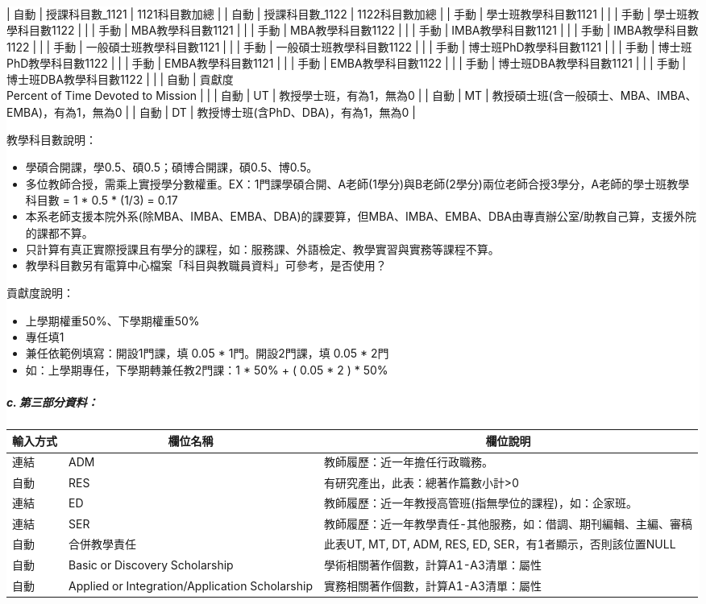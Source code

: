 | 自動   | 授課科目數_1121                                 | 1121科目數加總                          |
| 自動   | 授課科目數_1122                                 | 1122科目數加總                          |
| 手動   | 學士班教學科目數1121                               |                                    |
| 手動   | 學士班教學科目數1122                               |                                    |
| 手動   | MBA教學科目數1121                               |                                    |
| 手動   | MBA教學科目數1122                               |                                    |
| 手動   | IMBA教學科目數1121                              |                                    |
| 手動   | IMBA教學科目數1122                              |                                    |
| 手動   | 一般碩士班教學科目數1121                             |                                    |
| 手動   | 一般碩士班教學科目數1122                             |                                    |
| 手動   | 博士班PhD教學科目數1121                            |                                    |
| 手動   | 博士班PhD教學科目數1122                            |                                    |
| 手動   | EMBA教學科目數1121                              |                                    |
| 手動   | EMBA教學科目數1122                              |                                    |
| 手動   | 博士班DBA教學科目數1121                            |                                    |
| 手動   | 博士班DBA教學科目數1122                            |                                    |
| 自動   | 貢獻度<br/>Percent of Time Devoted to Mission |                                    |
| 自動   | UT                                         | 教授學士班，有為1，無為0                      |
| 自動   | MT                                         | 教授碩士班(含一般碩士、MBA、IMBA、EMBA)，有為1，無為0 |
| 自動   | DT                                         | 教授博士班(含PhD、DBA)，有為1，無為0            |

教學科目數說明：

* 學碩合開課，學0.5、碩0.5；碩博合開課，碩0.5、博0.5。
* 多位教師合授，需乘上實授學分數權重。EX：1門課學碩合開、A老師(1學分)與B老師(2學分)兩位老師合授3學分，A老師的學士班教學科目數 = 1 * 0.5 * (1/3) = 0.17
* 本系老師支援本院外系(除MBA、IMBA、EMBA、DBA)的課要算，但MBA、IMBA、EMBA、DBA由專責辦公室/助教自己算，支援外院的課都不算。
* 只計算有真正實際授課且有學分的課程，如：服務課、外語檢定、教學實習與實務等課程不算。
* 教學科目數另有電算中心檔案「科目與教職員資料」可參考，是否使用？

貢獻度說明：

* 上學期權重50%、下學期權重50%
* 專任填1
* 兼任依範例填寫：開設1門課，填 0.05 * 1門。開設2門課，填 0.05 * 2門
* 如：上學期專任，下學期轉兼任教2門課：1 * 50% + ( 0.05 * 2 ) * 50%


##### c. 第三部分資料：

| 輸入方式 | 欄位名稱                                                            | 欄位說明                                            |
|------|-----------------------------------------------------------------|-------------------------------------------------|
| 連結   | ADM                                                             | 教師履歷：近一年擔任行政職務。                                      |
| 自動   | RES                                                             | 有研究產出，此表：總著作篇數小計>0                              |
| 連結   | ED                                                              | 教師履歷：近一年教授高管班(指無學位的課程)，如：企家班。                   |
| 連結   | SER                                                             | 教師履歷：近一年教學責任-其他服務，如：借調、期刊編輯、主編、審稿               |
| 自動   | 合併教學責任                                                          | 此表UT, MT, DT, ADM, RES, ED, SER，有1者顯示，否則該位置NULL |
| 自動   | Basic or Discovery Scholarship                                  | 學術相關著作個數，計算A1-A3清單：屬性                           |
| 自動   | Applied or Integration/Application Scholarship                  | 實務相關著作個數，計算A1-A3清單：屬性                           |